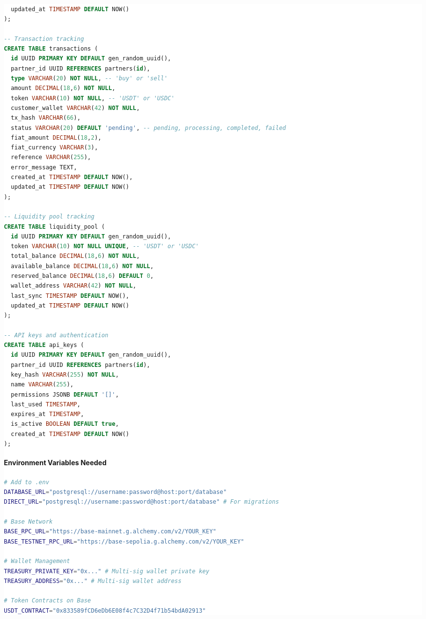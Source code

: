 ```sql
  updated_at TIMESTAMP DEFAULT NOW()
);

-- Transaction tracking
CREATE TABLE transactions (
  id UUID PRIMARY KEY DEFAULT gen_random_uuid(),
  partner_id UUID REFERENCES partners(id),
  type VARCHAR(20) NOT NULL, -- 'buy' or 'sell'
  amount DECIMAL(18,6) NOT NULL,
  token VARCHAR(10) NOT NULL, -- 'USDT' or 'USDC'
  customer_wallet VARCHAR(42) NOT NULL,
  tx_hash VARCHAR(66),
  status VARCHAR(20) DEFAULT 'pending', -- pending, processing, completed, failed
  fiat_amount DECIMAL(18,2),
  fiat_currency VARCHAR(3),
  reference VARCHAR(255),
  error_message TEXT,
  created_at TIMESTAMP DEFAULT NOW(),
  updated_at TIMESTAMP DEFAULT NOW()
);

-- Liquidity pool tracking
CREATE TABLE liquidity_pool (
  id UUID PRIMARY KEY DEFAULT gen_random_uuid(),
  token VARCHAR(10) NOT NULL UNIQUE, -- 'USDT' or 'USDC'
  total_balance DECIMAL(18,6) NOT NULL,
  available_balance DECIMAL(18,6) NOT NULL,
  reserved_balance DECIMAL(18,6) DEFAULT 0,
  wallet_address VARCHAR(42) NOT NULL,
  last_sync TIMESTAMP DEFAULT NOW(),
  updated_at TIMESTAMP DEFAULT NOW()
);

-- API keys and authentication
CREATE TABLE api_keys (
  id UUID PRIMARY KEY DEFAULT gen_random_uuid(),
  partner_id UUID REFERENCES partners(id),
  key_hash VARCHAR(255) NOT NULL,
  name VARCHAR(255),
  permissions JSONB DEFAULT '[]',
  last_used TIMESTAMP,
  expires_at TIMESTAMP,
  is_active BOOLEAN DEFAULT true,
  created_at TIMESTAMP DEFAULT NOW()
);
```

#### Environment Variables Needed
```bash
# Add to .env
DATABASE_URL="postgresql://username:password@host:port/database"
DIRECT_URL="postgresql://username:password@host:port/database" # For migrations

# Base Network
BASE_RPC_URL="https://base-mainnet.g.alchemy.com/v2/YOUR_KEY"
BASE_TESTNET_RPC_URL="https://base-sepolia.g.alchemy.com/v2/YOUR_KEY"

# Wallet Management
TREASURY_PRIVATE_KEY="0x..." # Multi-sig wallet private key
TREASURY_ADDRESS="0x..." # Multi-sig wallet address

# Token Contracts on Base
USDT_CONTRACT="0x833589fCD6eDb6E08f4c7C32D4f71b54bdA02913"
```